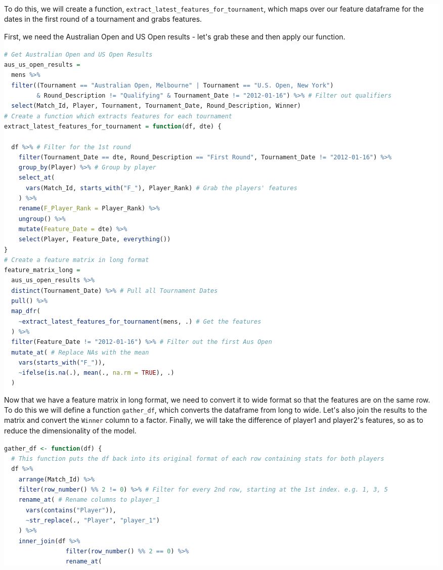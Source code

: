 To do this, we will create a function, `extract_latest_features_for_tournament`, which maps over our feature dataframe for the dates in the first round of a tournament and grabs features.

First, we need the Australian Open and US Open results - let's grab these and then apply our function.

``` r
# Get Australian Open and US Open Results
aus_us_open_results = 
  mens %>%
  filter((Tournament == "Australian Open, Melbourne" | Tournament == "U.S. Open, New York")
         & Round_Description != "Qualifying" & Tournament_Date != "2012-01-16") %>% # Filter out qualifiers
  select(Match_Id, Player, Tournament, Tournament_Date, Round_Description, Winner)
# Create a function which extracts features for each tournament
extract_latest_features_for_tournament = function(df, dte) {
  
  df %>% # Filter for the 1st round
    filter(Tournament_Date == dte, Round_Description == "First Round", Tournament_Date != "2012-01-16") %>% 
    group_by(Player) %>% # Group by player
    select_at(
      vars(Match_Id, starts_with("F_"), Player_Rank) # Grab the players' features
    ) %>%
    rename(F_Player_Rank = Player_Rank) %>%
    ungroup() %>%
    mutate(Feature_Date = dte) %>%
    select(Player, Feature_Date, everything())
}
# Create a feature matrix in long format
feature_matrix_long = 
  aus_us_open_results %>%
  distinct(Tournament_Date) %>% # Pull all Tournament Dates
  pull() %>%
  map_dfr(
    ~extract_latest_features_for_tournament(mens, .) # Get the features
  ) %>%
  filter(Feature_Date != "2012-01-16") %>% # Filter out the first Aus Open
  mutate_at( # Replace NAs with the mean
    vars(starts_with("F_")),
    ~ifelse(is.na(.), mean(., na.rm = TRUE), .)
  )
```

Now that we have a feature matrix in long format, we need to convert it to wide format so that the features are on the same row. To do this we will define a function `gather_df`, which converts the dataframe from long to wide.
Let's also join the results to the matrix and convert the `Winner` column to a factor. Finally, we will take the difference of player1 and player2's features, so as to reduce the dimensionality of the model.

``` r
gather_df <- function(df) {
  # This function puts the df back into its original format of each row containing stats for both players
  df %>%
    arrange(Match_Id) %>%
    filter(row_number() %% 2 != 0) %>% # Filter for every 2nd row, starting at the 1st index. e.g. 1, 3, 5
    rename_at( # Rename columns to player_1
      vars(contains("Player")),
      ~str_replace(., "Player", "player_1")
    ) %>%
    inner_join(df %>%
                 filter(row_number() %% 2 == 0) %>%
                 rename_at(
```
